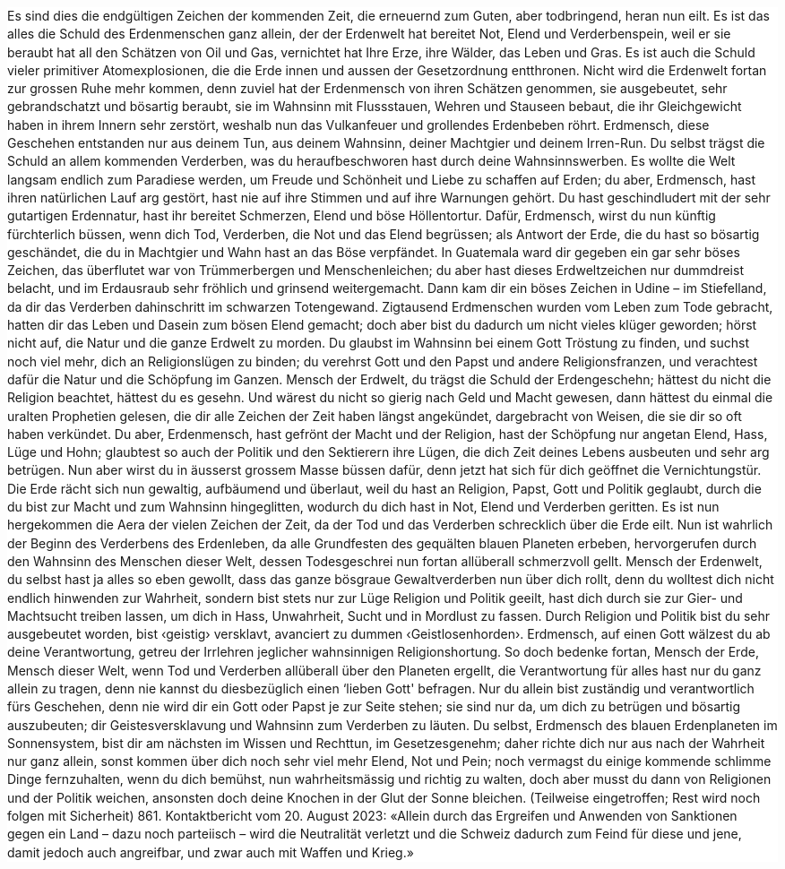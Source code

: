 Es sind dies die endgültigen Zeichen der kommenden Zeit, die erneuernd zum Guten, aber todbringend, heran nun eilt.
Es ist das alles die Schuld des Erdenmenschen ganz allein, der der Erdenwelt hat bereitet Not, Elend und Verderbenspein, weil er sie beraubt hat all den Schätzen von Oil und Gas, vernichtet hat Ihre Erze, ihre Wälder, das Leben und Gras. Es ist auch die Schuld vieler primitiver Atomexplosionen, die die Erde innen und aussen der Gesetzordnung entthronen. Nicht wird die Erdenwelt fortan zur grossen Ruhe mehr kommen, denn zuviel hat der Erdenmensch von ihren Schätzen genommen, sie ausgebeutet, sehr gebrandschatzt und bösartig beraubt, sie im Wahnsinn mit Flussstauen, Wehren und Stauseen bebaut, die ihr Gleichgewicht haben in ihrem Innern sehr zerstört, weshalb nun das Vulkanfeuer und grollendes Erdenbeben röhrt. Erdmensch, diese Geschehen entstanden nur aus deinem Tun, aus deinem Wahnsinn, deiner Machtgier und deinem Irren-Run. Du selbst trägst die Schuld an allem kommenden Verderben, was du heraufbeschworen hast durch deine Wahnsinnswerben.
Es wollte die Welt langsam endlich zum Paradiese werden, um Freude und Schönheit und Liebe zu schaffen auf Erden; du aber, Erdmensch, hast ihren natürlichen Lauf arg gestört, hast nie auf ihre Stimmen und auf ihre Warnungen gehört. Du hast geschindludert mit der sehr gutartigen Erdennatur, hast ihr bereitet Schmerzen, Elend und böse Höllentortur. Dafür, Erdmensch, wirst du nun künftig fürchterlich büssen, wenn dich Tod, Verderben, die Not und das Elend begrüssen; als Antwort der Erde, die du hast so bösartig geschändet, die du in Machtgier und Wahn hast an das Böse verpfändet. In Guatemala ward dir gegeben ein gar sehr böses Zeichen, das überflutet war von Trümmerbergen und Menschenleichen; du aber hast dieses Erdweltzeichen nur dummdreist belacht, und im Erdausraub sehr fröhlich und grinsend weitergemacht.
Dann kam dir ein böses Zeichen in Udine – im Stiefelland, da dir das Verderben dahinschritt im schwarzen Totengewand. Zigtausend Erdmenschen wurden vom Leben zum Tode gebracht, hatten dir das Leben und Dasein zum bösen Elend gemacht; doch aber bist du dadurch um nicht vieles klüger geworden; hörst nicht auf, die Natur und die ganze Erdwelt zu morden. Du glaubst im Wahnsinn bei einem Gott Tröstung zu finden, und suchst noch viel mehr, dich an Religionslügen zu binden; du verehrst Gott und den Papst und andere Religionsfranzen, und verachtest dafür die Natur und die Schöpfung im Ganzen. Mensch der Erdwelt, du trägst die Schuld der Erdengeschehn; hättest du nicht die Religion beachtet, hättest du es gesehn. Und wärest du nicht so gierig nach Geld und Macht gewesen, dann hättest du einmal die uralten Prophetien gelesen, die dir alle Zeichen der Zeit haben längst angekündet, dargebracht von Weisen, die sie dir so oft haben verkündet.
Du aber, Erdenmensch, hast gefrönt der Macht und der Religion, hast der Schöpfung nur angetan Elend, Hass, Lüge und Hohn; glaubtest so auch der Politik und den Sektierern ihre Lügen, die dich Zeit deines Lebens ausbeuten und sehr arg betrügen.
Nun aber wirst du in äusserst grossem Masse büssen dafür, denn jetzt hat sich für dich geöffnet die Vernichtungstür.
Die Erde rächt sich nun gewaltig, aufbäumend und überlaut, weil du hast an Religion, Papst, Gott und Politik geglaubt, durch die du bist zur Macht und zum Wahnsinn hingeglitten, wodurch du dich hast in Not, Elend und Verderben geritten. Es ist nun hergekommen die Aera der vielen Zeichen der Zeit, da der Tod und das Verderben schrecklich über die Erde eilt. Nun ist wahrlich der Beginn des Verderbens des Erdenleben, da alle Grundfesten des gequälten blauen Planeten erbeben, hervorgerufen durch den Wahnsinn des Menschen dieser Welt, dessen Todesgeschrei nun fortan allüberall schmerzvoll gellt. Mensch der Erdenwelt, du selbst hast ja alles so eben gewollt, dass das ganze bösgraue Gewaltverderben nun über dich rollt, denn du wolltest dich nicht endlich hinwenden zur Wahrheit, sondern bist stets nur zur Lüge Religion und Politik geeilt, hast dich durch sie zur Gier- und Machtsucht treiben lassen, um dich in Hass, Unwahrheit, Sucht und in Mordlust zu fassen. Durch Religion und Politik bist du sehr ausgebeutet worden, bist ‹geistig› versklavt, avanciert zu dummen ‹Geistlosenhorden›. Erdmensch, auf einen Gott wälzest du ab deine Verantwortung, getreu der Irrlehren jeglicher wahnsinnigen Religionshortung. So doch bedenke fortan, Mensch der Erde, Mensch dieser Welt, wenn Tod und Verderben allüberall über den Planeten ergellt, die Verantwortung für alles hast nur du ganz allein zu tragen, denn nie kannst du diesbezüglich einen ‘lieben Gott' befragen. Nur du allein bist zuständig und verantwortlich fürs Geschehen, denn nie wird dir ein Gott oder Papst je zur Seite stehen; sie sind nur da, um dich zu betrügen und bösartig auszubeuten; dir Geistesversklavung und Wahnsinn zum Verderben zu läuten. Du selbst, Erdmensch des blauen Erdenplaneten im Sonnensystem, bist dir am nächsten im Wissen und Rechttun, im Gesetzesgenehm; daher richte dich nur aus nach der Wahrheit nur ganz allein, sonst kommen über dich noch sehr viel mehr Elend, Not und Pein; noch vermagst du einige kommende schlimme Dinge fernzuhalten, wenn du dich bemühst, nun wahrheitsmässig und richtig zu walten, doch aber musst du dann von Religionen und der Politik weichen, ansonsten doch deine Knochen in der Glut der Sonne bleichen.
(Teilweise eingetroffen; Rest wird noch folgen mit Sicherheit)
861. Kontaktbericht vom 20. August 2023:
«Allein durch das Ergreifen und Anwenden von Sanktionen gegen ein Land – dazu noch parteiisch – wird die Neutralität verletzt und die Schweiz dadurch zum Feind für diese und jene, damit jedoch auch angreifbar, und zwar auch mit Waffen und Krieg.»